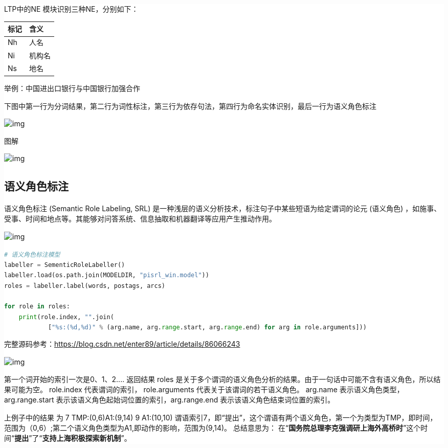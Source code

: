 LTP中的NE 模块识别三种NE，分别如下：

| 标记 | 含义   |
| :--- | :----- |
| Nh   | 人名   |
| Ni   | 机构名 |
| Ns   | 地名   |

举例：中国进出口银行与中国银行加强合作

下图中第一行为分词结果，第二行为词性标注，第三行为依存句法，第四行为命名实体识别，最后一行为语义角色标注

![img](https://img-blog.csdnimg.cn/20190108110658304.png)

图解

![img](https://img-blog.csdnimg.cn/20190108111701675.png?x-oss-process=image/watermark,type_ZmFuZ3poZW5naGVpdGk,shadow_10,text_aHR0cHM6Ly9ibG9nLmNzZG4ubmV0L2VudGVyODk=,size_16,color_FFFFFF,t_70)

 

 



## 语义角色标注



语义角色标注 (Semantic Role Labeling, SRL) 是一种浅层的语义分析技术，标注句子中某些短语为给定谓词的论元 (语义角色) ，如施事、受事、时间和地点等。其能够对问答系统、信息抽取和机器翻译等应用产生推动作用。

![img](https://img-blog.csdnimg.cn/20190108123013794.png?x-oss-process=image/watermark,type_ZmFuZ3poZW5naGVpdGk,shadow_10,text_aHR0cHM6Ly9ibG9nLmNzZG4ubmV0L2VudGVyODk=,size_16,color_FFFFFF,t_70)

```python
# 语义角色标注模型
labeller = SementicRoleLabeller()
labeller.load(os.path.join(MODELDIR, "pisrl_win.model"))
roles = labeller.label(words, postags, arcs)
 
for role in roles:
    print(role.index, "".join(
            ["%s:(%d,%d)" % (arg.name, arg.range.start, arg.range.end) for arg in role.arguments]))
```

完整源码参考：<https://blog.csdn.net/enter89/article/details/86066243>

![img](https://img-blog.csdnimg.cn/20190108115833471.png)

第一个词开始的索引一次是0、1、2....
返回结果 roles 是关于多个谓词的语义角色分析的结果。由于一句话中可能不含有语义角色，所以结果可能为空。
role.index 代表谓词的索引， role.arguments 代表关于该谓词的若干语义角色。
arg.name 表示语义角色类型，arg.range.start 表示该语义角色起始词位置的索引，arg.range.end 表示该语义角色结束词位置的索引。

上例子中的结果 为
7 TMP:(0,6)A1:(9,14)
9 A1:(10,10)
谓语索引7，即“提出”，这个谓语有两个语义角色，第一个为类型为TMP，即时间，范围为（0,6）;第二个语义角色类型为A1,即动作的影响，范围为(9,14)。
总结意思为： 在“**国务院总理李克强调研上海外高桥时**”这个时间“**提出**”了“**支持上海积极探索新机制**”。
